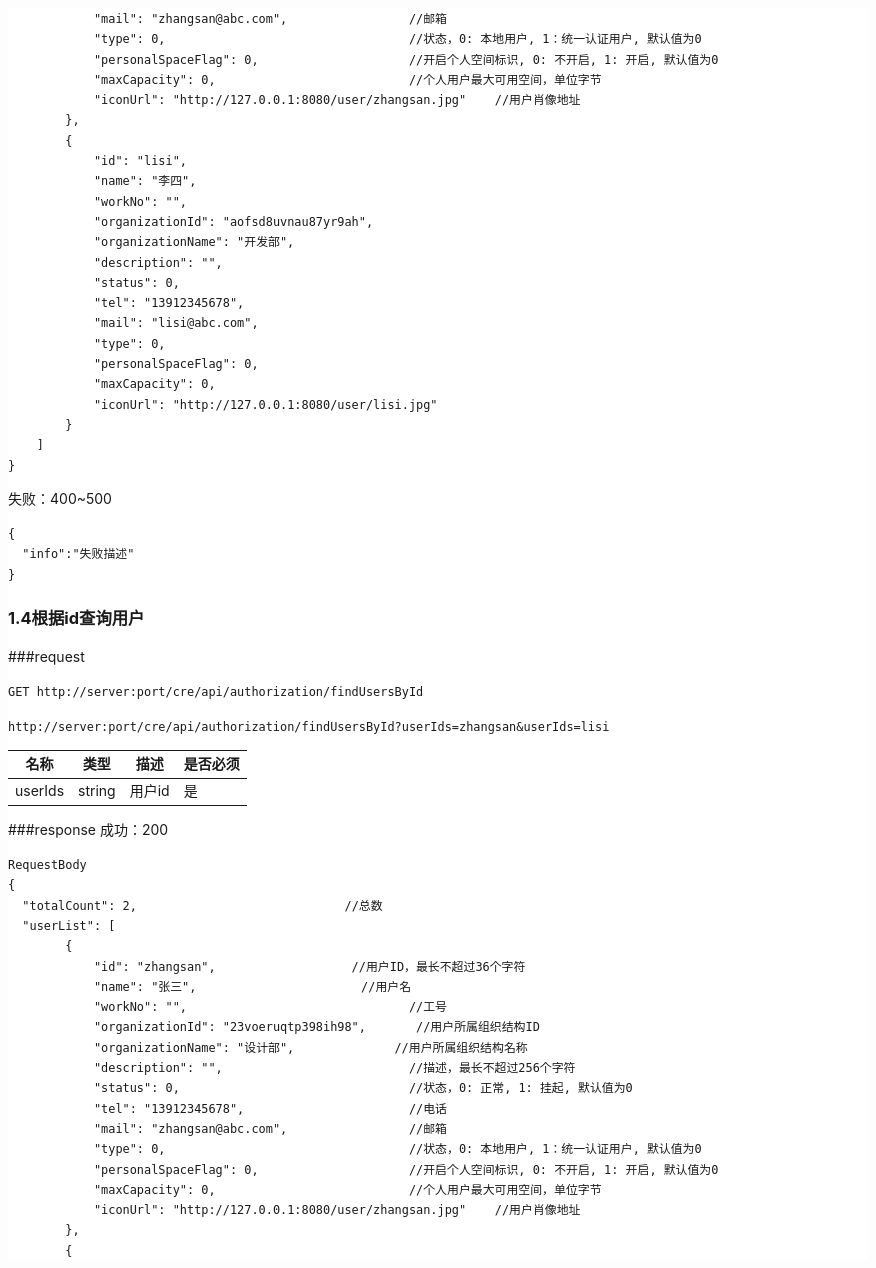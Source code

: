 ~~~
            "mail": "zhangsan@abc.com",					//邮箱
            "type": 0,									//状态，0: 本地用户, 1：统一认证用户, 默认值为0
            "personalSpaceFlag": 0,						//开启个人空间标识, 0: 不开启, 1: 开启, 默认值为0
            "maxCapacity": 0,							//个人用户最大可用空间，单位字节
            "iconUrl": "http://127.0.0.1:8080/user/zhangsan.jpg"	//用户肖像地址
        },
        {
            "id": "lisi",
            "name": "李四",
            "workNo": "",
            "organizationId": "aofsd8uvnau87yr9ah",           
			"organizationName": "开发部",            
            "description": "",
            "status": 0,
            "tel": "13912345678",
            "mail": "lisi@abc.com",
            "type": 0,
            "personalSpaceFlag": 0,
            "maxCapacity": 0,
            "iconUrl": "http://127.0.0.1:8080/user/lisi.jpg"
        }
    ]
}
~~~
失败：400~500
~~~
{
  "info":"失败描述"
}
~~~

<h3 id="1_4">1.4根据id查询用户</h3>

###request

`GET http://server:port/cre/api/authorization/findUsersById`

`http://server:port/cre/api/authorization/findUsersById?userIds=zhangsan&userIds=lisi`

名称| 类型| 描述 |是否必须
----|-----|-----|-----
userIds|string|用户id|是

###response
成功：200
~~~
RequestBody
{
  "totalCount": 2,                             //总数
  "userList": [
        {
            "id": "zhangsan",					//用户ID，最长不超过36个字符
            "name": "张三",	  					//用户名
            "workNo": "",								//工号
            "organizationId": "23voeruqtp398ih98",       //用户所属组织结构ID
			"organizationName": "设计部",				//用户所属组织结构名称
            "description": "",							//描述，最长不超过256个字符
            "status": 0,								//状态，0: 正常, 1: 挂起, 默认值为0
            "tel": "13912345678",						//电话
            "mail": "zhangsan@abc.com",					//邮箱
            "type": 0,									//状态，0: 本地用户, 1：统一认证用户, 默认值为0
            "personalSpaceFlag": 0,						//开启个人空间标识, 0: 不开启, 1: 开启, 默认值为0
            "maxCapacity": 0,							//个人用户最大可用空间，单位字节
            "iconUrl": "http://127.0.0.1:8080/user/zhangsan.jpg"	//用户肖像地址
        },
        {
~~~